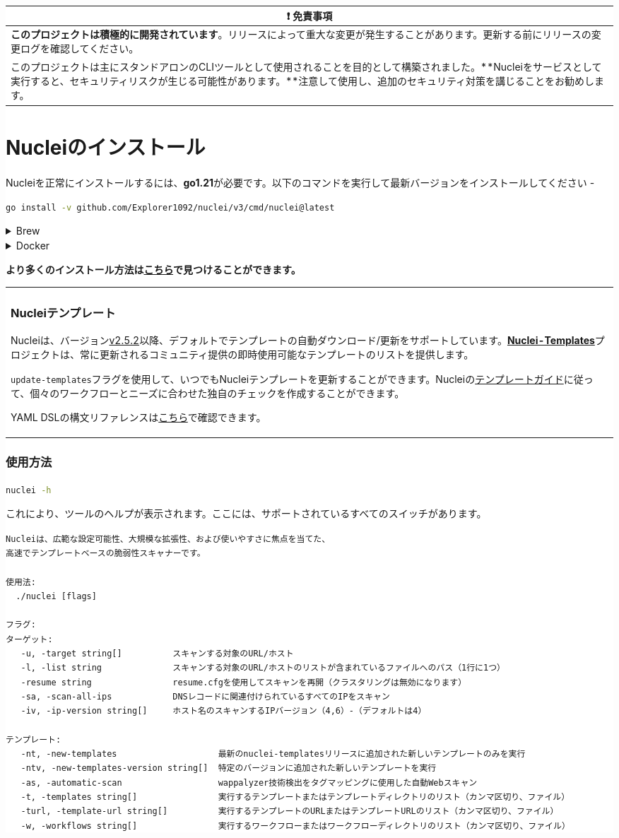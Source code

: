 | :exclamation:  **免責事項**  |
|---------------------------------|
| **このプロジェクトは積極的に開発されています**。リリースによって重大な変更が発生することがあります。更新する前にリリースの変更ログを確認してください。 |
| このプロジェクトは主にスタンドアロンのCLIツールとして使用されることを目的として構築されました。**Nucleiをサービスとして実行すると、セキュリティリスクが生じる可能性があります。**注意して使用し、追加のセキュリティ対策を講じることをお勧めします。 |

# Nucleiのインストール

Nucleiを正常にインストールするには、**go1.21**が必要です。以下のコマンドを実行して最新バージョンをインストールしてください -

```sh
go install -v github.com/Explorer1092/nuclei/v3/cmd/nuclei@latest
```

<details><summary>Brew</summary></details>
<details><summary>Docker</summary></details>

**より多くのインストール方法は[こちら](https://docs.projectdiscovery.io/tools/nuclei/install)で見つけることができます。**

<table>
<tr>
<td>  

### Nucleiテンプレート

Nucleiは、バージョン[v2.5.2](https://github.com/projectdiscovery/nuclei/releases/tag/v2.5.2)以降、デフォルトでテンプレートの自動ダウンロード/更新をサポートしています。[**Nuclei-Templates**](https://github.com/projectdiscovery/nuclei-templates)プロジェクトは、常に更新されるコミュニティ提供の即時使用可能なテンプレートのリストを提供します。

`update-templates`フラグを使用して、いつでもNucleiテンプレートを更新することができます。Nucleiの[テンプレートガイド](https://docs.projectdiscovery.io/templates/)に従って、個々のワークフローとニーズに合わせた独自のチェックを作成することができます。

YAML DSLの構文リファレンスは[こちら](SYNTAX-REFERENCE.md)で確認できます。

</td>
</tr>
</table>

### 使用方法

```sh
nuclei -h
```

これにより、ツールのヘルプが表示されます。ここには、サポートされているすべてのスイッチがあります。

```console
Nucleiは、広範な設定可能性、大規模な拡張性、および使いやすさに焦点を当てた、
高速でテンプレートベースの脆弱性スキャナーです。

使用法:
  ./nuclei [flags]

フラグ:
ターゲット:
   -u, -target string[]          スキャンする対象のURL/ホスト
   -l, -list string              スキャンする対象のURL/ホストのリストが含まれているファイルへのパス（1行に1つ）
   -resume string                resume.cfgを使用してスキャンを再開（クラスタリングは無効になります）
   -sa, -scan-all-ips            DNSレコードに関連付けられているすべてのIPをスキャン
   -iv, -ip-version string[]     ホスト名のスキャンするIPバージョン（4,6）-（デフォルトは4）

テンプレート:
   -nt, -new-templates                    最新のnuclei-templatesリリースに追加された新しいテンプレートのみを実行
   -ntv, -new-templates-version string[]  特定のバージョンに追加された新しいテンプレートを実行
   -as, -automatic-scan                   wappalyzer技術検出をタグマッピングに使用した自動Webスキャン
   -t, -templates string[]                実行するテンプレートまたはテンプレートディレクトリのリスト（カンマ区切り、ファイル）
   -turl, -template-url string[]          実行するテンプレートのURLまたはテンプレートURLのリスト（カンマ区切り、ファイル）
   -w, -workflows string[]                実行するワークフローまたはワークフローディレクトリのリスト（カンマ区切り、ファイル）
```